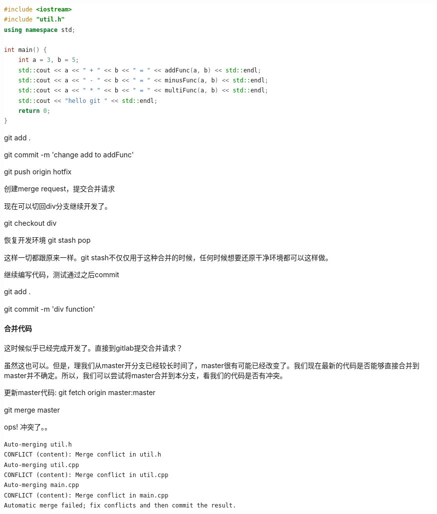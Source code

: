```cpp
#include <iostream>
#include "util.h"
using namespace std;

int main() {
    int a = 3, b = 5;
    std::cout << a << " + " << b << " = " << addFunc(a, b) << std::endl;
    std::cout << a << " - " << b << " = " << minusFunc(a, b) << std::endl;
    std::cout << a << " * " << b << " = " << multiFunc(a, b) << std::endl;
    std::cout << "hello git " << std::endl;
    return 0;
}
```



git add .

git commit -m 'change add to addFunc'

git push origin hotfix

创建merge request，提交合并请求

现在可以切回div分支继续开发了。

git checkout div

恢复开发环境 git stash pop

这样一切都跟原来一样。git stash不仅仅用于这种合并的时候，任何时候想要还原干净环境都可以这样做。



继续编写代码，测试通过之后commit

git add .

git commit -m 'div function'

#### 合并代码

这时候似乎已经完成开发了。直接到gitlab提交合并请求？

虽然这也可以。但是，理我们从master开分支已经较长时间了，master很有可能已经改变了。我们现在最新的代码是否能够直接合并到master并不确定。所以，我们可以尝试将master合并到本分支，看我们的代码是否有冲突。

更新master代码: git fetch origin master:master

git merge master

ops! 冲突了。。

```
Auto-merging util.h
CONFLICT (content): Merge conflict in util.h
Auto-merging util.cpp
CONFLICT (content): Merge conflict in util.cpp
Auto-merging main.cpp
CONFLICT (content): Merge conflict in main.cpp
Automatic merge failed; fix conflicts and then commit the result.
```
